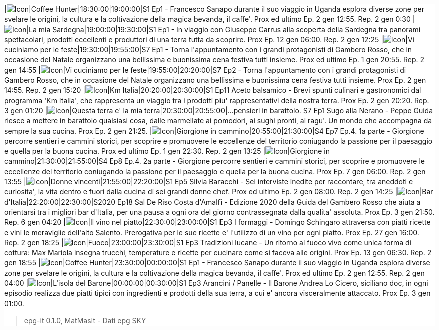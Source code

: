 |![Icon](https://guidatv.sky.it/uuid/a54373ab-8748-4583-b178-32ae3d813fd2/cover?md5ChecksumParam=4121178a5b349a4c36d8797b2d9a0c96)|Coffee Hunter|18:30:00|19:00:00|S1 Ep1 - Francesco Sanapo durante il suo viaggio in Uganda esplora diverse zone per svelare le origini, la cultura e la coltivazione della magica bevanda, il caffe&#039;. Prox ed ultimo Ep. 2 gen 12:55. Rep. 2 gen 0:30
|![Icon](https://guidatv.sky.it/uuid/intrattenimento_cover_oiOcEGjG-.png)|La mia Sardegna|19:00:00|19:30:00|S1 Ep1 - In viaggio con Giuseppe Carrus alla scoperta della Sardegna tra panorami spettacolari, prodotti eccellenti e produttori di una terra tutta da scoprire. Prox Ep. 12 gen 06:00. Rep. 2 gen 12:25
|![Icon](https://guidatv.sky.it/uuid/intrattenimento_cover_oiOcEGjG-.png)|Vi cuciniamo per le feste|19:30:00|19:55:00|S7 Ep1 - Torna l&#039;appuntamento con i grandi protagonisti di Gambero Rosso, che in occasione del Natale organizzano una bellissima e buonissima cena festiva tutti insieme. Prox ed ultimo Ep. 1 gen 20:55. Rep. 2 gen 14:55
|![Icon](https://guidatv.sky.it/uuid/intrattenimento_cover_oiOcEGjG-.png)|Vi cuciniamo per le feste|19:55:00|20:20:00|S7 Ep2 - Torna l&#039;appuntamento con i grandi protagonisti di Gambero Rosso, che in occasione del Natale organizzano una bellissima e buonissima cena festiva tutti insieme. Prox Ep. 2 gen 14:55. Rep. 2 gen 15:20
|![Icon](https://guidatv.sky.it/uuid/a7c03a3f-fcf2-4a57-9b16-477e0a24b28d/cover?md5ChecksumParam=c70b9fd812c2d8a7bebb2bb621d462be)|Km Italia|20:20:00|20:30:00|S1 Ep11 Aceto balsamico - Brevi spunti culinari e gastronomici dal programma &#039;Km Italia&#039;, che rappresenta un viaggio tra i prodotti piu&#039; rappresentativi della nostra terra. Prox Ep. 2 gen 20:20. Rep. 3 gen 01:20
|![Icon](https://guidatv.sky.it/uuid/2328ffc6-6a20-4031-b673-0aba774b70ff/cover?md5ChecksumParam=47138c9b6ab5261a3565523f637dfebd)|Questa terra e&#039; la mia terra|20:30:00|20:55:00|...pensieri in barattolo. S7 Ep1 Sugo alla Nerano - Peppe Guida riesce a mettere in barattolo qualsiasi cosa, dalle marmellate ai pomodori, ai sughi pronti, al ragu&#039;. Un mondo che accompagna da sempre la sua cucina. Prox Ep. 2 gen 21:25.
|![Icon](https://guidatv.sky.it/uuid/intrattenimento_cover_oiOcEGjG-.png)|Giorgione in cammino|20:55:00|21:30:00|S4 Ep7 Ep.4. 1a parte - Giorgione percorre sentieri e cammini storici, per scoprire e promuovere le eccellenze del territorio coniugando la passione per il paesaggio e quella per la buona cucina. Prox ed ultimo Ep. 1 gen 22:30. Rep. 2 gen 13:25
|![Icon](https://guidatv.sky.it/uuid/intrattenimento_cover_oiOcEGjG-.png)|Giorgione in cammino|21:30:00|21:55:00|S4 Ep8 Ep.4. 2a parte - Giorgione percorre sentieri e cammini storici, per scoprire e promuovere le eccellenze del territorio coniugando la passione per il paesaggio e quella per la buona cucina. Prox Ep. 7 gen 06:00. Rep. 2 gen 13:55
|![Icon](https://guidatv.sky.it/uuid/9d9cc94c-7359-4653-bcca-b4fa615dcedd/cover?md5ChecksumParam=0f993a09729ee1eafc288862d1b14504)|Donne vincenti|21:55:00|22:20:00|S1 Ep5 Silvia Baracchi - Sei interviste inedite per raccontare, tra aneddoti e curiosita&#039;, la vita dentro e fuori dalla cucina di sei grandi donne chef. Prox ed ultimo Ep. 2 gen 08:00. Rep. 2 gen 14:25
|![Icon](https://guidatv.sky.it/uuid/c4713069-8c05-4e0e-a849-8bffdda9963e/cover?md5ChecksumParam=2ce4615898cc0e3d8de8c0d64184bd7e)|Bar d&#039;Italia|22:20:00|22:30:00|S2020 Ep18 Sal De Riso Costa d&#039;Amalfi - Edizione 2020 della Guida del Gambero Rosso che aiuta a orientarsi tra i migliori bar d&#039;Italia, per una pausa a ogni ora del giorno contrassegnata dalla qualita&#039; assoluta. Prox Ep. 3 gen 21:50. Rep. 6 gen 04:20
|![Icon](https://guidatv.sky.it/uuid/intrattenimento_cover_oiOcEGjG-.png)|Il vino nel piatto|22:30:00|23:00:00|S1 Ep3 I formaggi - Domingo Schingaro attraversa con piatti ricette e vini le meraviglie dell&#039;alto Salento. Prerogativa per le sue ricette e&#039; l&#039;utilizzo di un vino per ogni piatto. Prox Ep. 27 gen 16:00. Rep. 2 gen 18:25
|![Icon](https://guidatv.sky.it/uuid/0ef17ea6-073f-4ab0-95b9-ecb26c44ed47/cover?md5ChecksumParam=7c5b40e361cbb3b52cb09f780a599b3b)|Fuoco|23:00:00|23:30:00|S1 Ep3 Tradizioni lucane - Un ritorno al fuoco vivo come unica forma di cottura: Max Mariola insegna trucchi, temperature e ricette per cucinare come si faceva alle origini. Prox Ep. 13 gen 06:30. Rep. 2 gen 18:55
|![Icon](https://guidatv.sky.it/uuid/a54373ab-8748-4583-b178-32ae3d813fd2/cover?md5ChecksumParam=4121178a5b349a4c36d8797b2d9a0c96)|Coffee Hunter|23:30:00|00:00:00|S1 Ep1 - Francesco Sanapo durante il suo viaggio in Uganda esplora diverse zone per svelare le origini, la cultura e la coltivazione della magica bevanda, il caffe&#039;. Prox ed ultimo Ep. 2 gen 12:55. Rep. 2 gen 04:00
|![Icon](https://guidatv.sky.it/uuid/68e7fe5f-8bf9-4de0-9062-6edbacf34fdf/cover?md5ChecksumParam=96fbe4c0ab8557571a1ae37ff513f814)|L&#039;isola del Barone|00:00:00|00:30:00|S1 Ep3 Arancini / Panelle - Il Barone Andrea Lo Cicero, siciliano doc, in ogni episodio realizza due piatti tipici con ingredienti e prodotti della sua terra, a cui e&#039; ancora visceralmente attaccato. Prox Ep. 3 gen 01:00.



 > epg-it 0.1.0, MatMasIt - Dati epg SKY